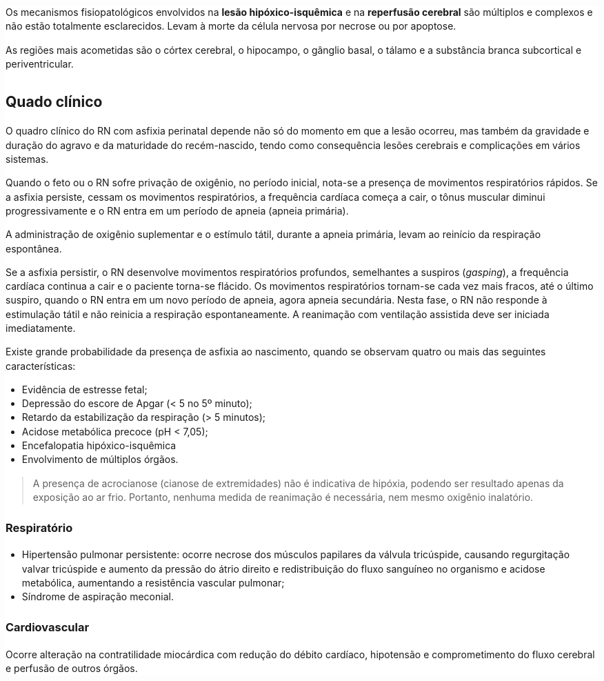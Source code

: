 Os mecanismos fisiopatológicos envolvidos na **lesão hipóxico-isquêmica** e na **reperfusão cerebral** são múltiplos e complexos e não estão totalmente esclarecidos. Levam à morte da célula nervosa por necrose ou por apoptose.

As regiões mais acometidas são o córtex cerebral, o hipocampo, o gânglio basal, o tálamo e a substância branca subcortical e periventricular.

## Quado clínico

O quadro clínico do RN com asfixia perinatal depende não só do momento em que a lesão ocorreu, mas também da gravidade e duração do agravo e da maturidade do recém-nascido, tendo como consequência lesões cerebrais e complicações em vários sistemas.

Quando o feto ou o RN sofre privação de oxigênio, no período inicial, nota-se a presença de movimentos respiratórios rápidos. Se a asfixia persiste, cessam os movimentos respiratórios, a frequência cardíaca começa a cair, o tônus muscular diminui progressivamente e o RN entra
em um período de apneia (apneia primária).

A administração de oxigênio suplementar e o estímulo tátil, durante a apneia primária, levam ao reinício da respiração espontânea.

Se a asfixia persistir, o RN desenvolve movimentos respiratórios profundos, semelhantes a suspiros (*gasping*), a frequência cardíaca continua a cair e o paciente torna-se flácido. Os movimentos respiratórios tornam-se cada vez mais
fracos, até o último suspiro, quando o RN entra em um novo período de apneia, agora apneia secundária. Nesta fase, o RN não responde à estimulação tátil e não reinicia a respiração espontaneamente. A reanimação com ventilação assistida deve ser iniciada imediatamente.

Existe grande probabilidade da presença de asfixia ao nascimento, quando se observam quatro ou mais das
seguintes características:

* Evidência de estresse fetal;
* Depressão do escore de Apgar (< 5 no 5º minuto);
* Retardo da estabilização da respiração (> 5 minutos);
* Acidose metabólica precoce (pH < 7,05);
* Encefalopatia hipóxico-isquêmica
* Envolvimento de múltiplos órgãos.

> A presença de acrocianose (cianose de extremidades) não é indicativa de hipóxia, podendo ser resultado apenas da exposição ao ar frio. Portanto, nenhuma medida de reanimação é necessária, nem mesmo oxigênio inalatório.


###  Respiratório

* Hipertensão pulmonar persistente: ocorre necrose dos músculos papilares da válvula tricúspide, causando regurgitação valvar tricúspide e aumento da pressão do átrio direito e redistribuição do fluxo sanguíneo no organismo e acidose metabólica, aumentando a resistência vascular pulmonar;
* Síndrome de aspiração meconial.

###  Cardiovascular

Ocorre alteração na contratilidade miocárdica com redução do débito cardíaco, hipotensão e comprometimento do fluxo cerebral e perfusão de outros órgãos. 

